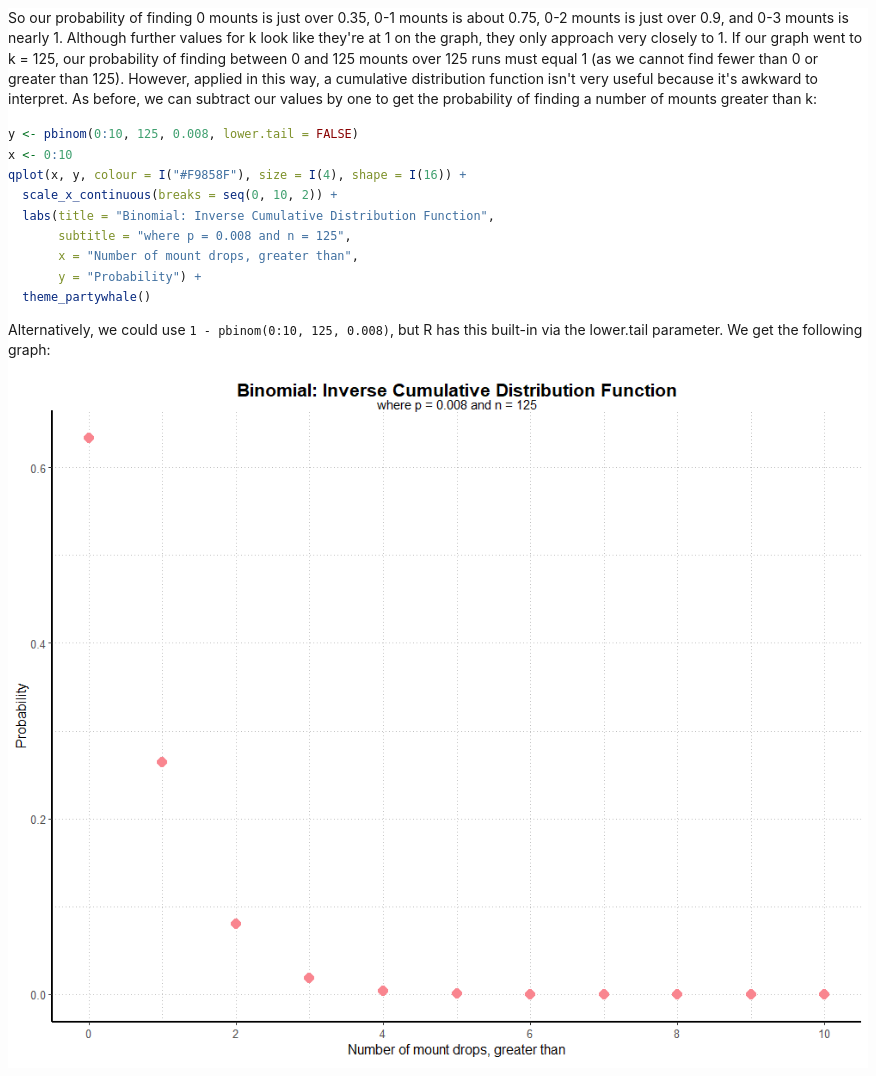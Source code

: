 So our probability of finding 0 mounts is just over 0.35, 0-1 mounts is about 0.75, 0-2 mounts is just over 0.9, and 0-3 mounts is nearly 1. Although further values for k look like they're at 1 on the graph, they only approach very closely to 1. If our graph went to k = 125, our probability of finding between 0 and 125 mounts over 125 runs must equal 1 (as we cannot find fewer than 0 or greater than 125). However, applied in this way, a cumulative distribution function isn't very useful because it's awkward to interpret. As before, we can subtract our values by one to get the probability of finding a number of mounts greater than k:

```R
y <- pbinom(0:10, 125, 0.008, lower.tail = FALSE)
x <- 0:10
qplot(x, y, colour = I("#F9858F"), size = I(4), shape = I(16)) +
  scale_x_continuous(breaks = seq(0, 10, 2)) +
  labs(title = "Binomial: Inverse Cumulative Distribution Function",
       subtitle = "where p = 0.008 and n = 125",
       x = "Number of mount drops, greater than",
       y = "Probability") +
  theme_partywhale()
```

Alternatively, we could use `1 - pbinom(0:10, 125, 0.008)`, but R has this built-in via the lower.tail parameter. We get the following graph:

![Binomial ICDF Graph, n = 125](/assets/wow-graphs/binomial-icdf-125.png)
